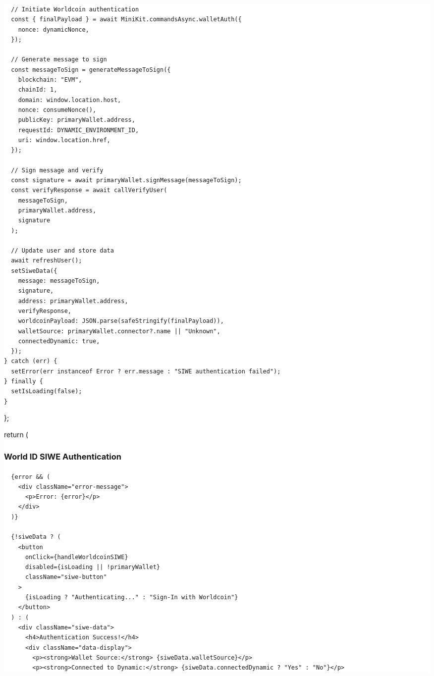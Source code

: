       // Initiate Worldcoin authentication
      const { finalPayload } = await MiniKit.commandsAsync.walletAuth({
        nonce: dynamicNonce,
      });

      // Generate message to sign
      const messageToSign = generateMessageToSign({
        blockchain: "EVM",
        chainId: 1,
        domain: window.location.host,
        nonce: consumeNonce(),
        publicKey: primaryWallet.address,
        requestId: DYNAMIC_ENVIRONMENT_ID,
        uri: window.location.href,
      });

      // Sign message and verify
      const signature = await primaryWallet.signMessage(messageToSign);
      const verifyResponse = await callVerifyUser(
        messageToSign,
        primaryWallet.address,
        signature
      );

      // Update user and store data
      await refreshUser();
      setSiweData({
        message: messageToSign,
        signature,
        address: primaryWallet.address,
        verifyResponse,
        worldcoinPayload: JSON.parse(safeStringify(finalPayload)),
        walletSource: primaryWallet.connector?.name || "Unknown",
        connectedDynamic: true,
      });
    } catch (err) {
      setError(err instanceof Error ? err.message : "SIWE authentication failed");
    } finally {
      setIsLoading(false);
    }
  };

  return (
    <div className="world-dynamic-siwe">
      <h3>World ID SIWE Authentication</h3>

      {error && (
        <div className="error-message">
          <p>Error: {error}</p>
        </div>
      )}

      {!siweData ? (
        <button
          onClick={handleWorldcoinSIWE}
          disabled={isLoading || !primaryWallet}
          className="siwe-button"
        >
          {isLoading ? "Authenticating..." : "Sign-In with Worldcoin"}
        </button>
      ) : (
        <div className="siwe-data">
          <h4>Authentication Success!</h4>
          <div className="data-display">
            <p><strong>Wallet Source:</strong> {siweData.walletSource}</p>
            <p><strong>Connected to Dynamic:</strong> {siweData.connectedDynamic ? "Yes" : "No"}</p>